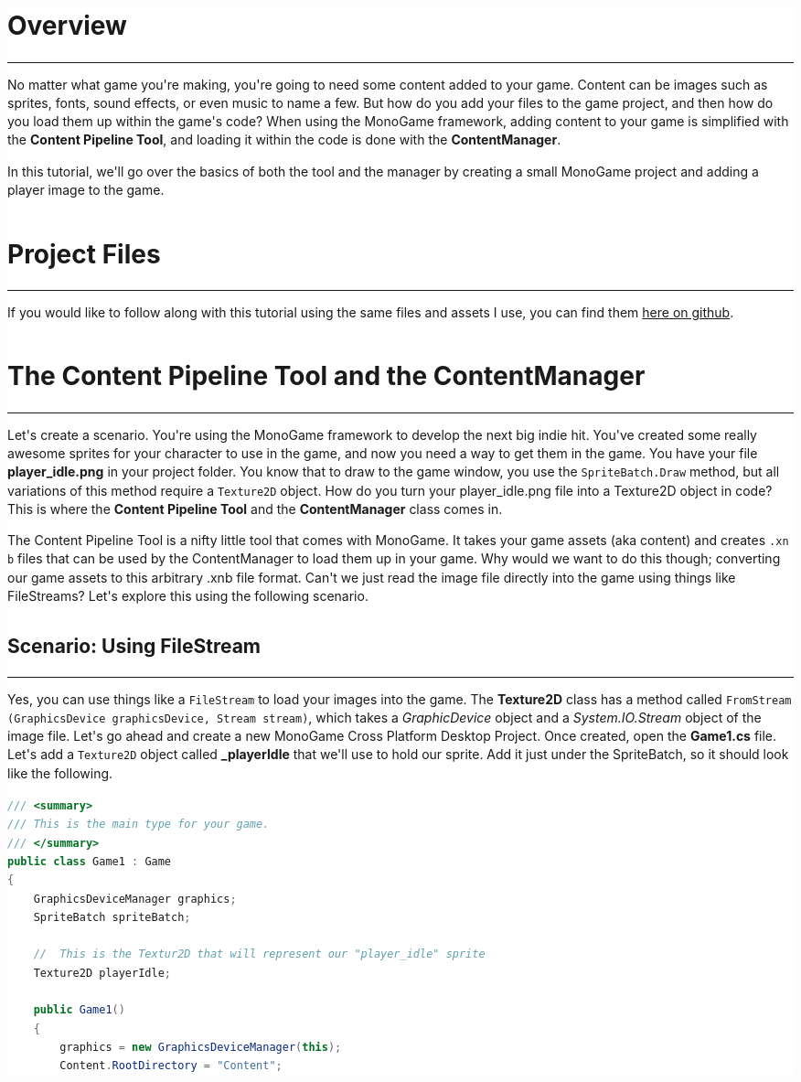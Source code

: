 <div class="container post">

# Overview
---
No matter what game you're making, you're going to need some content added to your game.  Content can be images such as sprites, fonts, sound effects, or even music to name a few.  But how do you add your files to the game project, and then how do you load them up within the game's code?  When using the MonoGame framework, adding content to your game is simplified with the **Content Pipeline Tool**, and loading it within the code is done with the **ContentManager**.   

In this tutorial, we'll go over the basics of both the tool and the manager by creating a small MonoGame project and adding a player image to the game.  

# Project Files
---
If you would like to follow along with this tutorial using the same files and assets I use, you can find them [here on github](https://github.com/manbeardgames/manbeardgames-site-tutorials/tree/master/tutorials/adding-content).

# The Content Pipeline Tool and the ContentManager
---
Let's create a scenario.  You're using the MonoGame framework to develop the next big indie hit.  You've created some really awesome sprites for your character to use in the game, and now you need a way to get them in the game.  You have your file **player_idle.png** in your project folder.  You know that to draw to the game window, you use the `SpriteBatch.Draw` method, but all variations of this method require a `Texture2D` object.  How do you turn your player_idle.png file into a Texture2D object in code?  This is where the **Content Pipeline Tool** and the **ContentManager** class comes in.

The Content Pipeline Tool is a nifty little tool that comes with MonoGame.  It takes your game assets (aka content) and creates `.xnb` files that can be used by the ContentManager to load them up in your game. Why would we want to do this though; converting our game assets to this arbitrary .xnb file format. Can't we just read the image file directly into the game using things like FileStreams?  Let's explore this using the following scenario.

## Scenario: Using FileStream
---
Yes, you can use things like a `FileStream` to load your images into the game.  The **Texture2D** class has a method called `FromStream(GraphicsDevice graphicsDevice, Stream stream)`, which takes a *GraphicDevice* object and a *System.IO.Stream* object of the image file.  Let's go ahead and create a new MonoGame Cross Platform Desktop Project.  Once created, open the **Game1.cs** file.  Let's add a `Texture2D` object called **_playerIdle** that we'll use to hold our sprite.  Add it just under the SpriteBatch, so it should look like the following.

```csharp
/// <summary>
/// This is the main type for your game.
/// </summary>
public class Game1 : Game
{
    GraphicsDeviceManager graphics;
    SpriteBatch spriteBatch;

    //  This is the Textur2D that will represent our "player_idle" sprite
    Texture2D playerIdle;

    public Game1()
    {
        graphics = new GraphicsDeviceManager(this);
        Content.RootDirectory = "Content";
```